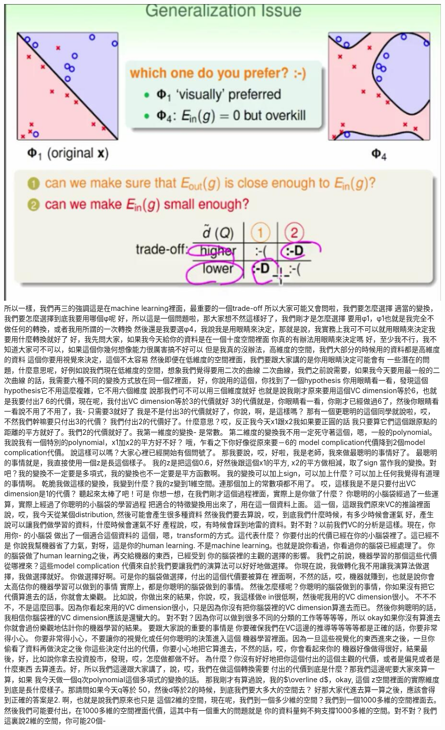 ![](img\13.jpg)
 所以一樣，我們再三的強調這是在machine learning裡面，最重要的一個trade-off 所以大家可能又會問啦，我們要怎麼選擇 適當的變換，我們要怎麼選擇到底我要用哪個φ呢 好，所以這是一個問題啦，那大家想不然這樣好了，我們剛才是怎麼選擇 要用φ1，φ1也就是我完全不做任何的轉換，或者我用所謂的一次轉換 然後還是我要選φ4，我說我是用眼睛來決定，那就是說，我實務上我可不可以就用眼睛來決定我要用什麼轉換就好了 好，我先問大家，如果我今天給你的資料是在一個十度空間裡面 你真的有辦法用眼睛來決定嗎
好，至少我不行，我不知道大家可不可以，如果這個你幾何想像能力很厲害搞不好可以 但是我真的沒辦法，高維度的空間，我們大部分的時候用的資料都是高維度的資料
這個你要用視覺來決定，這個不太容易 然後即便在低維度的空間裡面，我們要跟大家講的是你用眼睛決定可能會有 一些潛在的問題，什麼意思呢，好例如說我們現在低維度的空間，想象我們覺得要用二次的曲線 二次曲線，我們之前說需要，如果我今天要用最一般的二次曲線 的話，我需要六種不同的變換方式放在同一個Z裡面， 好，你說用的這個，你找到了一個hypothesis 你用眼睛看一看，發現這個hypothesis它不用這麼複雜，它不用六個維度 說那我們可不可以用三個維度就好 也就是說我剛才原來要用這個VC dimension等於6，也就是我要付出7 6的代價，現在呢，我付出VC dimension等於3的代價就好
3的代價就是，你眼睛看一看，你剛才已經做過6了，然後你眼睛看一看說不用了不用了，我- 只需要3就好了 我是不是付出3的代價就好了，你說，啊，是這樣嗎？ 那有一個更聰明的這個同學就說啦，哎，不然我們幹嘛要只付出3的代價？ 我們付出2的代價好了。什麼意思？哎，反正我今天x1跟x2我如果要正圓的話 我只要算它們這個跟原點的距離的平方就好了。我們2的代價就好了。我第一維度的變換-
是常數。 第二維度的變換我不用一定死守著這個，嗯，一般的polynomial。 我說我有一個特別的polynomial，x1加x2的平方好不好？
哦，乍看之下你好像從原來要－6的 model complication代價降到2個model
complication代價。 說這樣可以嗎？大家心裡已經開始有個問號了。 那我要說，哎，好啦，我是老師，我來做最聰明的事情好了。 最聰明的事情就是，我直接使用一個z是長這個樣子。 我的z是把這個0.6，好然後跟這個x1的平方, x2的平方做相減，取了sign 當作我的變換。對吧？我的變換不一定要是多項式，我的變換也不一定要是平方函數啊。 我的變換可以加上sign，可以加上什麼？可以加上任何我覺得有道理的事情啊。 乾脆我做這樣的變換，我變到什麼？我的z變到1維空間。連那個加上的常數項都不用了。 哎，這樣我是不是只要付出VC dimension是1的代價？ 聽起來太棒了吧！可是 你想一想，在我們剛才這個過程裡面，實際上是你做了什麼？ 你聰明的小腦袋經過了一些運算，實際上經過了你聰明的小腦袋的學習過程 把適合的特徵變換用出來了，用在這一個資料上面。 這一個，這跟我們原來VC的推論裡面說，哎，我今天從某個distribution,
然後可能會產生很多種資料 然後我們要去算說，哎，到底我們什麼時候，有多少時候會運氣
好，產生說可以讓我們做學習的資料，什麼時候會運氣不好 產程說，哎，有時候會踩到地雷的資料。對不對？以前我們VC的分析是這樣。現在，你用你-
的小腦袋 做出了一個適合這個資料的 這個，嗯，transform的方式。這代表什麼？ 你要付出的代價已經在你的小腦袋裡了。這已經不是
你說我幫機器省了力氣，對呀，這是你的human learning. 不是machine learning。也就是說你看過，你看過你的腦袋已經處理了。 你的腦袋做了human learning之後，再交給機器的東西，已經受到 你的腦袋裡的主觀的選擇的影響。 我們之前說，機器學習的那個這些代價從哪裡來？這些model complication 代價來自於我們要讓我們的演算法可以好好地做選擇。 你現在說，我做轉化我不用讓我演算法做選擇，我做選擇就好。 你做選擇好啊。可是你的腦袋做選擇，付出的這個代價要被算在 裡面啊，不然的話，哎，機器就賺到，也就是說你會太高估你的機器學習可以做到的事情
實際上，都是你聰明的腦袋做到的事情。 然後怎麼樣呢？你聰明的腦袋做到的事情，你如果沒有把它代價算進去的話，你就會太樂觀。 比如說，你做出來的結果，你說，哎，我這樣做e in很低啊，然後呢我用的VC
dimension很小。 不不不不，不是這麼回事。因為你看起來用的VC
dimension很小，只是因為你沒有把你腦袋裡的VC dimension算進去而已。 然後你夠聰明的話，我相信你腦袋裡的VC dimension應該是還蠻大的。 對不對？因為你可以做到很多不同的分類的工作等等等等，所以 okay如果你沒有算進去你就會過份樂觀地估計你的機器學習的結果。 要跟大家說的重要的事情是 你要確保我們在VC這邊的推導等等等等都是正確的話，你要非常得小心。 你要非常得小心，不要讓你的視覺化或任何你聰明的決策進入這個 機器學習裡面。因為一旦這些視覺化的東西進來之後，一旦你偷看了資料再做決定之後 你這些決定付出的代價，你要小心地把它算進去，不然的話，哎，你會看起來你的 機器好像做得很好，結果最後，好，比如說你拿去投資股市，發現，哎，怎麼做都做不好。 為什麼？你沒有好好地把你這個付出的這個主觀的代價，或者是偏見或者是什麼東西 去算進去。好，所以我們這邊跟大家講了，說，哎，我們在做這個轉換需要 付出的代價到底是什麼？那我們這邊呢要大家來算一算，如果
我今天做一個q次polynomial這個多項式的變換的話。 那我剛才有算過說，我的$\overline d$，okay, 這個
z空間裡面的實際維度到底是長什麼樣子。那請問如果今天q等於 50，然後d等於2的時候，到底我們要大多大的空間去？ 好那大家代進去算一算之後，應該會得到正確的答案是2. 啊，也就是說我們原來也只是
這個2維的空間，現在呢，我們到一個多少維的空間？我們到一個1000多維的空間裡面去。 然後我們可能要付出，在1000多維的空間裡面代價，這其中有一個重大的問題就是 你的資料量夠不夠支撐1000多維的空間。對不對？我們這裏說2維的空間，你可能20個-